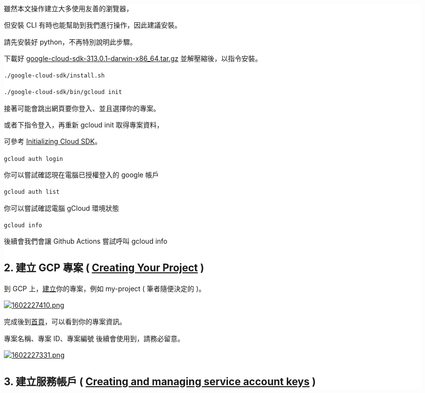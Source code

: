 雖然本文操作建立大多使用友善的瀏覽器，

但安裝 CLI 有時也能幫助到我們進行操作，因此建議安裝。

請先安裝好 python，不再特別說明此步驟。

下載好 [google-cloud-sdk-313.0.1-darwin-x86\_64.tar.gz](https://dl.google.com/dl/cloudsdk/channels/rapid/downloads/google-cloud-sdk-313.0.1-darwin-x86_64.tar.gz) 並解壓縮後，以指令安裝。

```bash
./google-cloud-sdk/install.sh
```
```bash
./google-cloud-sdk/bin/gcloud init
```

接著可能會跳出網頁要你登入、並且選擇你的專案。

或者下指令登入，再重新 gcloud init 取得專案資料，

可參考 [Initializing Cloud SDK](https://cloud.google.com/sdk/docs/initializing)。

```bash
gcloud auth login
```

你可以嘗試確認現在電腦已授權登入的 google 帳戶

```bash
gcloud auth list
```

你可以嘗試確認電腦 gCloud 環境狀態

```bash
gcloud info
```

後續會我們會讓 Github Actions 嘗試呼叫 gcloud info

2\. 建立 GCP 專案 ( [Creating Your Project](https://cloud.google.com/appengine/docs/standard/nodejs/building-app/creating-project) )
--------------------------------------------------------------------------------------------------------------------------------

到 GCP 上，[建立](https://console.cloud.google.com/projectcreate?)你的專案，例如 my-project ( 筆者隨便決定的 )。

[![1602227410.png](https://raw.githubusercontent.com/explooosion/blogs/refs/heads/main/docs/images/2020-10-09_GCP%20-%20%E4%BD%BF%E7%94%A8%20Github%20Actions%20%E9%83%A8%E7%BD%B2%20React%20%E5%88%B0%20Cloud%20Run/1602227410.png)](https://dotblogsfile.blob.core.windows.net/user/robby/be9c89cd-fdf5-4f93-a363-601ab3b16219/1602227410.png)

完成後到[首頁](https://console.cloud.google.com/home/dashboard)，可以看到你的專案資訊。

專案名稱、專案 ID、專案編號 後續會使用到，請務必留意。

[![1602227331.png](https://raw.githubusercontent.com/explooosion/blogs/refs/heads/main/docs/images/2020-10-09_GCP%20-%20%E4%BD%BF%E7%94%A8%20Github%20Actions%20%E9%83%A8%E7%BD%B2%20React%20%E5%88%B0%20Cloud%20Run/1602227331.png)](https://dotblogsfile.blob.core.windows.net/user/robby/be9c89cd-fdf5-4f93-a363-601ab3b16219/1602227331.png)

3\. 建立服務帳戶 ( [Creating and managing service account keys](https://cloud.google.com/iam/docs/creating-managing-service-account-keys) )
-------------------------------------------------------------------------------------------------------------------------------------

